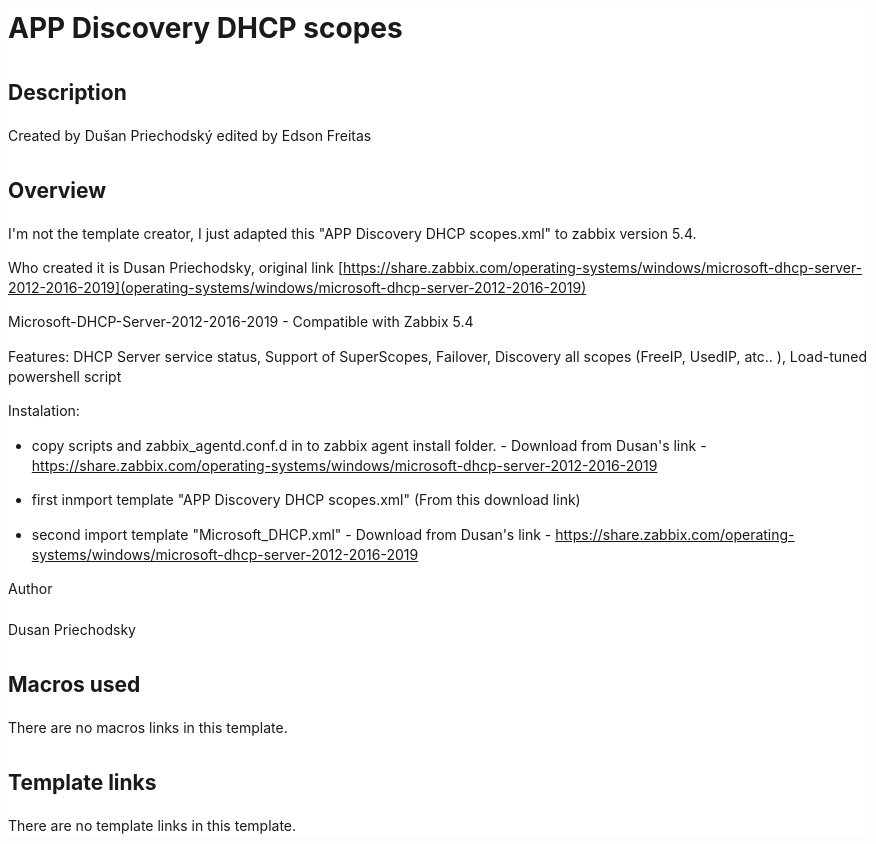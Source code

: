 # APP Discovery DHCP scopes

## Description

Created by Dušan Priechodský edited by Edson Freitas

## Overview

I'm not the template creator, I just adapted this "APP Discovery DHCP scopes.xml" to zabbix version 5.4.


Who created it is Dusan Priechodsky, original link [https://share.zabbix.com/operating-systems/windows/microsoft-dhcp-server-2012-2016-2019](operating-systems/windows/microsoft-dhcp-server-2012-2016-2019)


 


Microsoft-DHCP-Server-2012-2016-2019 - Compatible with Zabbix 5.4


 Features: DHCP Server service status, Support of SuperScopes, Failover, Discovery all scopes (FreeIP, UsedIP, atc.. ), Load-tuned powershell script


Instalation:


- copy scripts and zabbix\_agentd.conf.d in to zabbix agent install folder. - Download from Dusan's link - https://share.zabbix.com/operating-systems/windows/microsoft-dhcp-server-2012-2016-2019


- first inmport template "APP Discovery DHCP scopes.xml" (From this download link)


- second import template "Microsoft\_DHCP.xml" - Download from Dusan's link - https://share.zabbix.com/operating-systems/windows/microsoft-dhcp-server-2012-2016-2019


<p style="margin: 0px 0px 1.5em; padding: 0px; border: 0px; outline: 0px; vertical-align: baseline; background-image: initial; background-position: initial; background-size: initial; background-repeat: initial; background-attachment: initial; ba

## Author

Dusan Priechodsky

## Macros used

There are no macros links in this template.

## Template links

There are no template links in this template.
